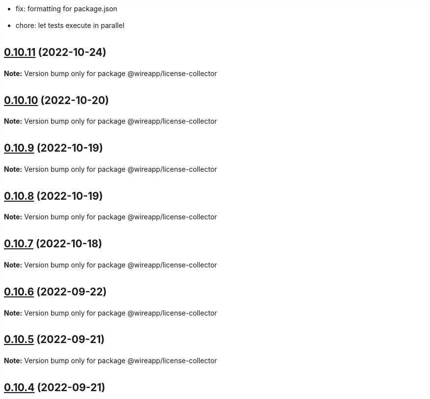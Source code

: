* fix: formatting for package.json

* chore: let tests execute in parallel

## [0.10.11](https://github.com/wireapp/wire-web-packages/compare/@wireapp/license-collector@0.10.10...@wireapp/license-collector@0.10.11) (2022-10-24)

**Note:** Version bump only for package @wireapp/license-collector

## [0.10.10](https://github.com/wireapp/wire-web-packages/compare/@wireapp/license-collector@0.10.9...@wireapp/license-collector@0.10.10) (2022-10-20)

**Note:** Version bump only for package @wireapp/license-collector

## [0.10.9](https://github.com/wireapp/wire-web-packages/compare/@wireapp/license-collector@0.10.8...@wireapp/license-collector@0.10.9) (2022-10-19)

**Note:** Version bump only for package @wireapp/license-collector

## [0.10.8](https://github.com/wireapp/wire-web-packages/compare/@wireapp/license-collector@0.10.7...@wireapp/license-collector@0.10.8) (2022-10-19)

**Note:** Version bump only for package @wireapp/license-collector

## [0.10.7](https://github.com/wireapp/wire-web-packages/compare/@wireapp/license-collector@0.10.6...@wireapp/license-collector@0.10.7) (2022-10-18)

**Note:** Version bump only for package @wireapp/license-collector

## [0.10.6](https://github.com/wireapp/wire-web-packages/compare/@wireapp/license-collector@0.10.5...@wireapp/license-collector@0.10.6) (2022-09-22)

**Note:** Version bump only for package @wireapp/license-collector

## [0.10.5](https://github.com/wireapp/wire-web-packages/compare/@wireapp/license-collector@0.10.4...@wireapp/license-collector@0.10.5) (2022-09-21)

**Note:** Version bump only for package @wireapp/license-collector

## [0.10.4](https://github.com/wireapp/wire-web-packages/compare/@wireapp/license-collector@0.10.3...@wireapp/license-collector@0.10.4) (2022-09-21)
